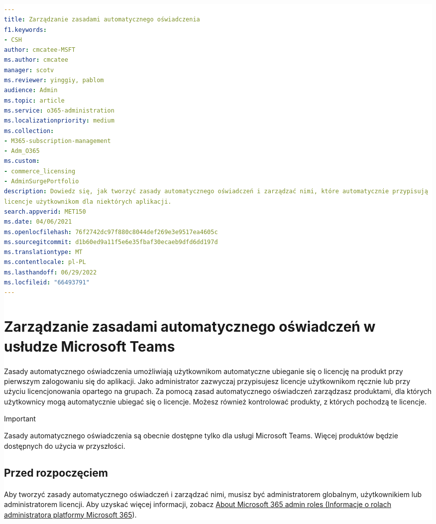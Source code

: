 ```yaml
---
title: Zarządzanie zasadami automatycznego oświadczenia
f1.keywords:
- CSH
author: cmcatee-MSFT
ms.author: cmcatee
manager: scotv
ms.reviewer: yinggiy, pablom
audience: Admin
ms.topic: article
ms.service: o365-administration
ms.localizationpriority: medium
ms.collection:
- M365-subscription-management
- Adm_O365
ms.custom:
- commerce_licensing
- AdminSurgePortfolio
description: Dowiedz się, jak tworzyć zasady automatycznego oświadczeń i zarządzać nimi, które automatycznie przypisują licencje użytkownikom dla niektórych aplikacji.
search.appverid: MET150
ms.date: 04/06/2021
ms.openlocfilehash: 76f2742dc97f880c8044def269e3e9517ea4605c
ms.sourcegitcommit: d1b60ed9a11f5e6e35fbaf30ecaeb9dfd6dd197d
ms.translationtype: MT
ms.contentlocale: pl-PL
ms.lasthandoff: 06/29/2022
ms.locfileid: "66493791"
---
```

# <a name="manage-microsoft-teams-auto-claim-policies"></a>Zarządzanie zasadami automatycznego oświadczeń w usłudze Microsoft Teams

Zasady automatycznego oświadczenia umożliwiają użytkownikom automatyczne ubieganie się o licencję na produkt przy pierwszym zalogowaniu się do aplikacji. Jako administrator zazwyczaj przypisujesz licencje użytkownikom ręcznie lub przy użyciu licencjonowania opartego na grupach. Za pomocą zasad automatycznego oświadczeń zarządzasz produktami, dla których użytkownicy mogą automatycznie ubiegać się o licencje. Możesz również kontrolować produkty, z których pochodzą te licencje.

> [!IMPORTANT]
> Zasady automatycznego oświadczenia są obecnie dostępne tylko dla usługi Microsoft Teams. Więcej produktów będzie dostępnych do użycia w przyszłości.

## <a name="before-you-begin"></a>Przed rozpoczęciem

Aby tworzyć zasady automatycznego oświadczeń i zarządzać nimi, musisz być administratorem globalnym, użytkownikiem lub administratorem licencji. Aby uzyskać więcej informacji, zobacz [About Microsoft 365 admin roles (Informacje o rolach administratora platformy Microsoft 365](../../admin/add-users/about-admin-roles.md)).
